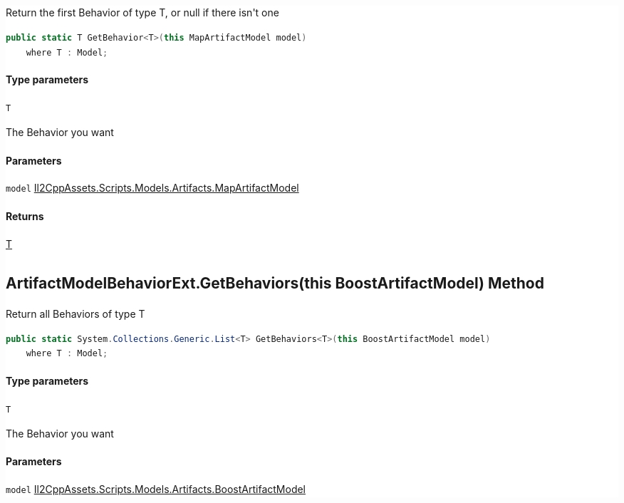 Return the first Behavior of type T, or null if there isn't one

```csharp
public static T GetBehavior<T>(this MapArtifactModel model)
    where T : Model;
```
#### Type parameters

<a name='BTD_Mod_Helper.Extensions.ArtifactModelBehaviorExt.GetBehavior_T_(thisMapArtifactModel).T'></a>

`T`

The Behavior you want
#### Parameters

<a name='BTD_Mod_Helper.Extensions.ArtifactModelBehaviorExt.GetBehavior_T_(thisMapArtifactModel).model'></a>

`model` [Il2CppAssets.Scripts.Models.Artifacts.MapArtifactModel](https://docs.microsoft.com/en-us/dotnet/api/Il2CppAssets.Scripts.Models.Artifacts.MapArtifactModel 'Il2CppAssets.Scripts.Models.Artifacts.MapArtifactModel')

#### Returns
[T](BTD_Mod_Helper.Extensions.ArtifactModelBehaviorExt.md#BTD_Mod_Helper.Extensions.ArtifactModelBehaviorExt.GetBehavior_T_(thisMapArtifactModel).T 'BTD_Mod_Helper.Extensions.ArtifactModelBehaviorExt.GetBehavior<T>(this MapArtifactModel).T')

<a name='BTD_Mod_Helper.Extensions.ArtifactModelBehaviorExt.GetBehaviors_T_(thisBoostArtifactModel)'></a>

## ArtifactModelBehaviorExt.GetBehaviors<T>(this BoostArtifactModel) Method

Return all Behaviors of type T

```csharp
public static System.Collections.Generic.List<T> GetBehaviors<T>(this BoostArtifactModel model)
    where T : Model;
```
#### Type parameters

<a name='BTD_Mod_Helper.Extensions.ArtifactModelBehaviorExt.GetBehaviors_T_(thisBoostArtifactModel).T'></a>

`T`

The Behavior you want
#### Parameters

<a name='BTD_Mod_Helper.Extensions.ArtifactModelBehaviorExt.GetBehaviors_T_(thisBoostArtifactModel).model'></a>

`model` [Il2CppAssets.Scripts.Models.Artifacts.BoostArtifactModel](https://docs.microsoft.com/en-us/dotnet/api/Il2CppAssets.Scripts.Models.Artifacts.BoostArtifactModel 'Il2CppAssets.Scripts.Models.Artifacts.BoostArtifactModel')
